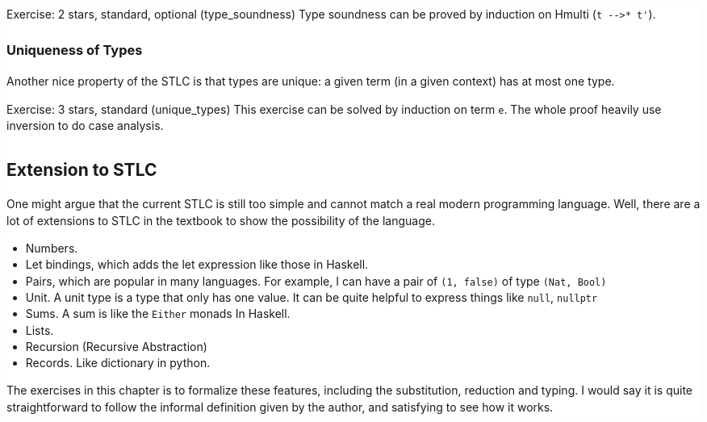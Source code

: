 Exercise: 2 stars, standard, optional (type_soundness)
Type soundness can be proved by induction on Hmulti (`t -->* t'`).

### Uniqueness of Types

Another nice property of the STLC is that types are unique: a given term (in a given context) has at most one type.

Exercise: 3 stars, standard (unique_types)
This exercise can be solved by induction on term `e`. The whole proof heavily use inversion to do case analysis. 

## Extension to STLC

One might argue that the current STLC is still too simple and cannot match a real modern programming language. Well, there are a lot of extensions to STLC in the textbook to show the possibility of the language.

- Numbers. 
- Let bindings, which adds the let expression like those in Haskell.
- Pairs, which are popular in many languages. For example, I can have a pair of `(1, false)` of type `(Nat, Bool)` 
- Unit. A unit type is a type that only has one value. It can be quite helpful to express things like `null`, `nullptr`
- Sums. A sum is like the `Either` monads In Haskell. 
- Lists. 
- Recursion (Recursive Abstraction)
- Records. Like dictionary in python.

The exercises in this chapter is to formalize these features, including the substitution, reduction and typing. I would say it is quite straightforward to follow the informal definition given by the author, and satisfying to see how it works.
